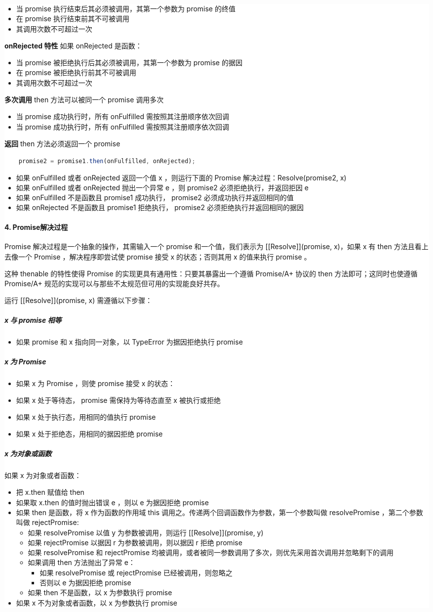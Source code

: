 * 当 promise 执行结束后其必须被调用，其第一个参数为 promise 的终值
* 在 promise 执行结束前其不可被调用
* 其调用次数不可超过一次

**onRejected 特性**
如果 onRejected 是函数：

* 当 promise 被拒绝执行后其必须被调用，其第一个参数为 promise 的据因
* 在 promise 被拒绝执行前其不可被调用
* 其调用次数不可超过一次

**多次调用**
then 方法可以被同一个 promise 调用多次

* 当 promise 成功执行时，所有 onFulfilled 需按照其注册顺序依次回调
* 当 promise 成功执行时，所有 onFulfilled 需按照其注册顺序依次回调

**返回**
then 方法必须返回一个 promise

```javascript
    promise2 = promise1.then(onFulfilled, onRejected);
```

* 如果 onFulfilled 或者 onRejected 返回一个值 x ，则运行下面的 Promise 解决过程：Resolve(promise2, x)
* 如果 onFulfilled 或者 onRejected 抛出一个异常 e ，则 promise2 必须拒绝执行，并返回拒因 e
* 如果 onFulfilled 不是函数且 promise1 成功执行， promise2 必须成功执行并返回相同的值
* 如果 onRejected 不是函数且 promise1 拒绝执行， promise2 必须拒绝执行并返回相同的据因

#### 4. Promise解决过程

Promise 解决过程是一个抽象的操作，其需输入一个 promise 和一个值，我们表示为 [[Resolve]](promise, x)，如果 x 有 then 方法且看上去像一个 Promise ，解决程序即尝试使 promise 接受 x 的状态；否则其用 x 的值来执行 promise 。

这种 thenable 的特性使得 Promise 的实现更具有通用性：只要其暴露出一个遵循 Promise/A+ 协议的 then 方法即可；这同时也使遵循 Promise/A+ 规范的实现可以与那些不太规范但可用的实现能良好共存。

运行 [[Resolve]](promise, x) 需遵循以下步骤：

##### x 与 promise 相等

* 如果 promise 和 x 指向同一对象，以 TypeError 为据因拒绝执行 promise

##### x 为 Promise

* 如果 x 为 Promise ，则使 promise 接受 x 的状态：

* 如果 x 处于等待态， promise 需保持为等待态直至 x 被执行或拒绝
* 如果 x 处于执行态，用相同的值执行 promise
* 如果 x 处于拒绝态，用相同的据因拒绝 promise

##### x 为对象或函数

如果 x 为对象或者函数：

* 把 x.then 赋值给 then
* 如果取 x.then 的值时抛出错误 e ，则以 e 为据因拒绝 promise
* 如果 then 是函数，将 x 作为函数的作用域 this 调用之。传递两个回调函数作为参数，第一个参数叫做 resolvePromise ，第二个参数叫做 rejectPromise:
  * 如果 resolvePromise 以值 y 为参数被调用，则运行 [[Resolve]](promise, y)
  * 如果 rejectPromise 以据因 r 为参数被调用，则以据因 r 拒绝 promise
  * 如果 resolvePromise 和 rejectPromise 均被调用，或者被同一参数调用了多次，则优先采用首次调用并忽略剩下的调用
  * 如果调用 then 方法抛出了异常 e：
    * 如果 resolvePromise 或 rejectPromise 已经被调用，则忽略之
    * 否则以 e 为据因拒绝 promise
  * 如果 then 不是函数，以 x 为参数执行 promise
* 如果 x 不为对象或者函数，以 x 为参数执行 promise
